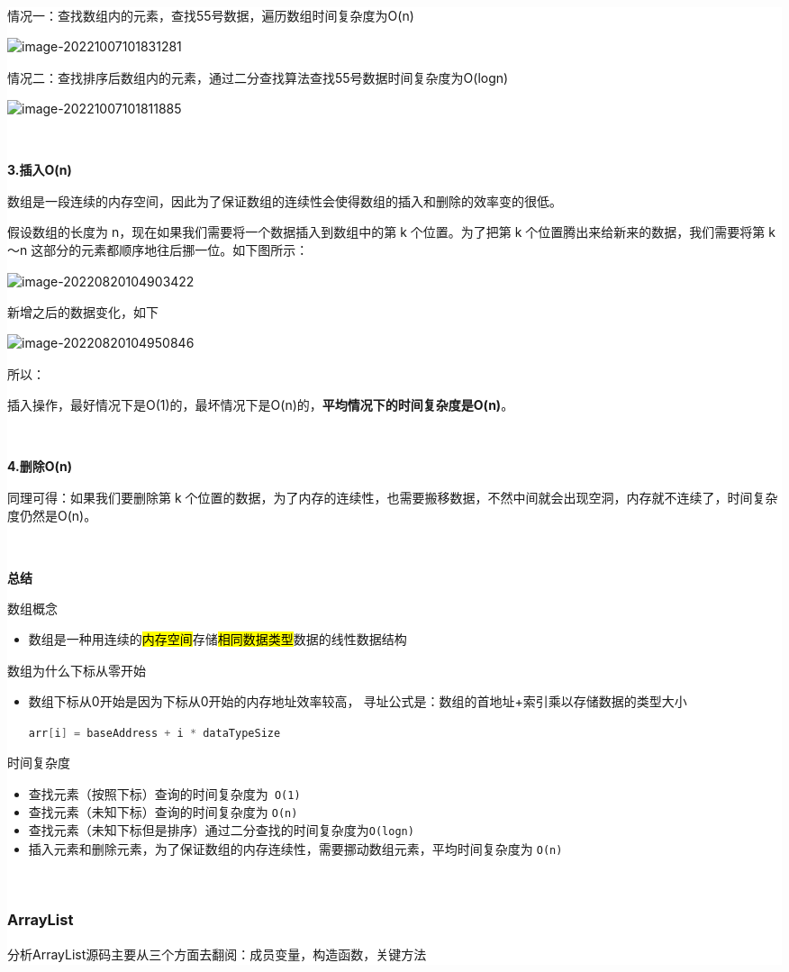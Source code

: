 情况一：查找数组内的元素，查找55号数据，遍历数组时间复杂度为O(n)

![image-20221007101831281](https://mugrain.oss-cn-hangzhou.aliyuncs.com/cswiki/image-20221007101831281.png )

情况二：查找排序后数组内的元素，通过二分查找算法查找55号数据时间复杂度为O(logn)

![image-20221007101811885](https://mugrain.oss-cn-hangzhou.aliyuncs.com/cswiki/image-20221007101811885.png )

<br/>

**3.插入O(n)**

数组是一段连续的内存空间，因此为了保证数组的连续性会使得数组的插入和删除的效率变的很低。

假设数组的长度为 n，现在如果我们需要将一个数据插入到数组中的第 k 个位置。为了把第 k 个位置腾出来给新来的数据，我们需要将第 k～n 这部分的元素都顺序地往后挪一位。如下图所示：

![image-20220820104903422](https://mugrain.oss-cn-hangzhou.aliyuncs.com/cswiki/image-20220820104903422.png)

新增之后的数据变化，如下

![image-20220820104950846](https://mugrain.oss-cn-hangzhou.aliyuncs.com/cswiki/image-20220820104950846.png)

所以：

插入操作，最好情况下是O(1)的，最坏情况下是O(n)的，**平均情况下的时间复杂度是O(n)**。

<br/>

**4.删除O(n)**

同理可得：如果我们要删除第 k 个位置的数据，为了内存的连续性，也需要搬移数据，不然中间就会出现空洞，内存就不连续了，时间复杂度仍然是O(n)。

<br/>

**总结**

数组概念

- 数组是一种用连续的<mark>内存空间</mark>存储<mark>相同数据类型</mark>数据的线性数据结构

数组为什么下标从零开始

- 数组下标从0开始是因为下标从0开始的内存地址效率较高，  寻址公式是：数组的首地址+索引乘以存储数据的类型大小

  ```java
  arr[i] = baseAddress + i * dataTypeSize
  ```

时间复杂度

- 查找元素（按照下标）查询的时间复杂度为` O(1)`
- 查找元素（未知下标）查询的时间复杂度为 `O(n)`
- 查找元素（未知下标但是排序）通过二分查找的时间复杂度为`O(logn)`
- 插入元素和删除元素，为了保证数组的内存连续性，需要挪动数组元素，平均时间复杂度为 `O(n)`

<br/>

### ArrayList

分析ArrayList源码主要从三个方面去翻阅：成员变量，构造函数，关键方法

